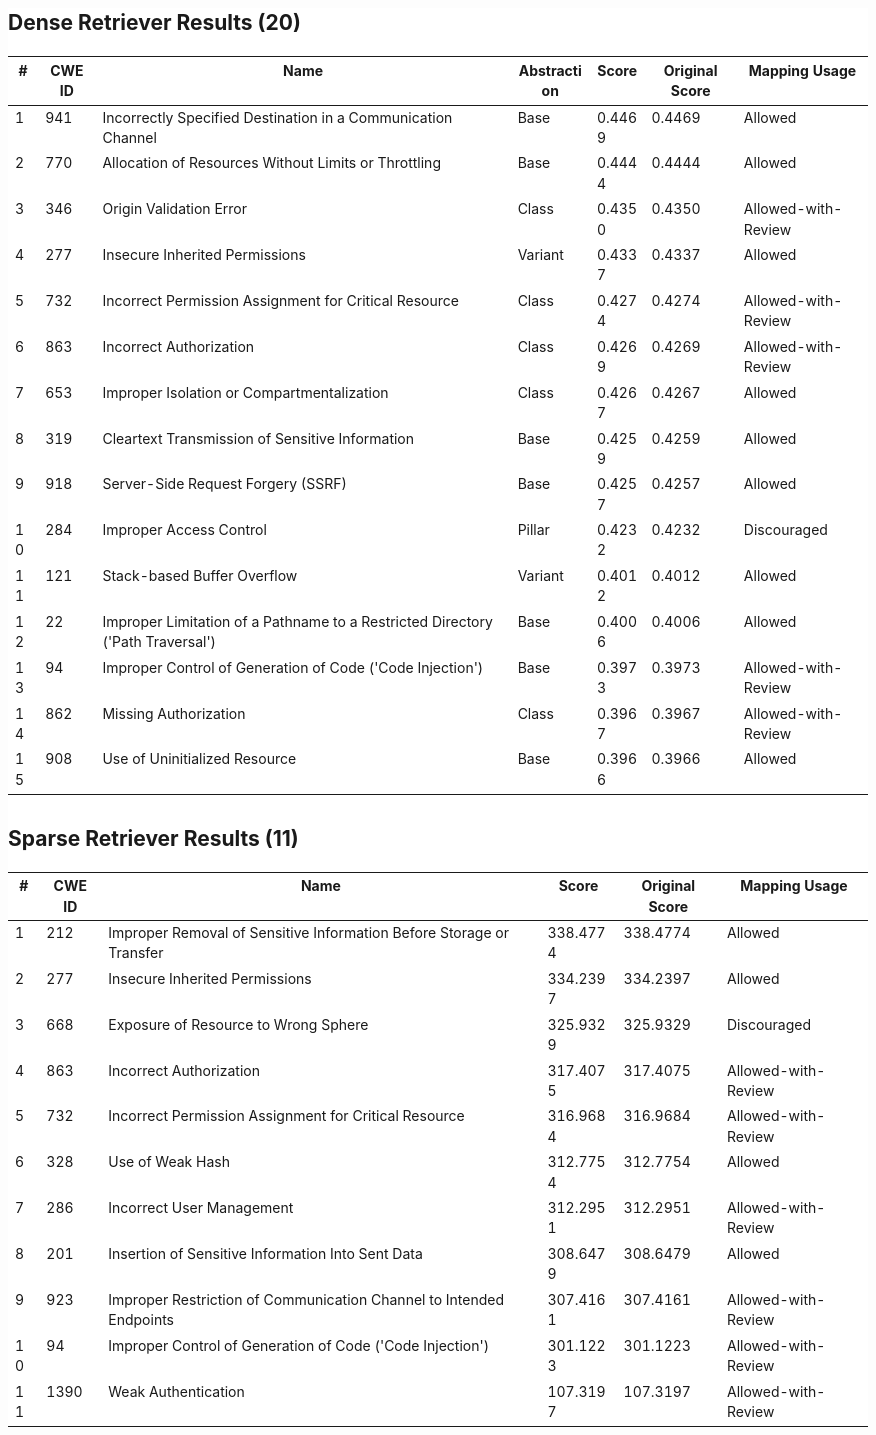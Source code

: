 ## Dense Retriever Results (20)
| # | CWE ID | Name | Abstraction | Score | Original Score | Mapping Usage |
|---|--------|------|-------------|-------|----------------|---------------|
| 1 | 941 | Incorrectly Specified Destination in a Communication Channel | Base | 0.4469 | 0.4469 | Allowed |
| 2 | 770 | Allocation of Resources Without Limits or Throttling | Base | 0.4444 | 0.4444 | Allowed |
| 3 | 346 | Origin Validation Error | Class | 0.4350 | 0.4350 | Allowed-with-Review |
| 4 | 277 | Insecure Inherited Permissions | Variant | 0.4337 | 0.4337 | Allowed |
| 5 | 732 | Incorrect Permission Assignment for Critical Resource | Class | 0.4274 | 0.4274 | Allowed-with-Review |
| 6 | 863 | Incorrect Authorization | Class | 0.4269 | 0.4269 | Allowed-with-Review |
| 7 | 653 | Improper Isolation or Compartmentalization | Class | 0.4267 | 0.4267 | Allowed |
| 8 | 319 | Cleartext Transmission of Sensitive Information | Base | 0.4259 | 0.4259 | Allowed |
| 9 | 918 | Server-Side Request Forgery (SSRF) | Base | 0.4257 | 0.4257 | Allowed |
| 10 | 284 | Improper Access Control | Pillar | 0.4232 | 0.4232 | Discouraged |
| 11 | 121 | Stack-based Buffer Overflow | Variant | 0.4012 | 0.4012 | Allowed |
| 12 | 22 | Improper Limitation of a Pathname to a Restricted Directory ('Path Traversal') | Base | 0.4006 | 0.4006 | Allowed |
| 13 | 94 | Improper Control of Generation of Code ('Code Injection') | Base | 0.3973 | 0.3973 | Allowed-with-Review |
| 14 | 862 | Missing Authorization | Class | 0.3967 | 0.3967 | Allowed-with-Review |
| 15 | 908 | Use of Uninitialized Resource | Base | 0.3966 | 0.3966 | Allowed |

## Sparse Retriever Results (11)
| # | CWE ID | Name | Score | Original Score | Mapping Usage |
|---|--------|------|-------|---------------|---------------|
| 1 | 212 | Improper Removal of Sensitive Information Before Storage or Transfer | 338.4774 | 338.4774 | Allowed |
| 2 | 277 | Insecure Inherited Permissions | 334.2397 | 334.2397 | Allowed |
| 3 | 668 | Exposure of Resource to Wrong Sphere | 325.9329 | 325.9329 | Discouraged |
| 4 | 863 | Incorrect Authorization | 317.4075 | 317.4075 | Allowed-with-Review |
| 5 | 732 | Incorrect Permission Assignment for Critical Resource | 316.9684 | 316.9684 | Allowed-with-Review |
| 6 | 328 | Use of Weak Hash | 312.7754 | 312.7754 | Allowed |
| 7 | 286 | Incorrect User Management | 312.2951 | 312.2951 | Allowed-with-Review |
| 8 | 201 | Insertion of Sensitive Information Into Sent Data | 308.6479 | 308.6479 | Allowed |
| 9 | 923 | Improper Restriction of Communication Channel to Intended Endpoints | 307.4161 | 307.4161 | Allowed-with-Review |
| 10 | 94 | Improper Control of Generation of Code ('Code Injection') | 301.1223 | 301.1223 | Allowed-with-Review |
| 11 | 1390 | Weak Authentication | 107.3197 | 107.3197 | Allowed-with-Review |
